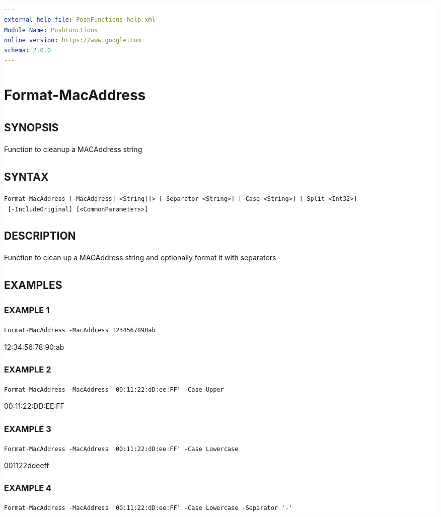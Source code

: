 ```yaml
---
external help file: PoshFunctions-help.xml
Module Name: PoshFunctions
online version: https://www.google.com
schema: 2.0.0
---
```


# Format-MacAddress

## SYNOPSIS
Function to cleanup a MACAddress string

## SYNTAX

```
Format-MacAddress [-MacAddress] <String[]> [-Separator <String>] [-Case <String>] [-Split <Int32>]
 [-IncludeOriginal] [<CommonParameters>]
```

## DESCRIPTION
Function to clean up a MACAddress string and optionally format it with separators

## EXAMPLES

### EXAMPLE 1
```
Format-MacAddress -MacAddress 1234567890ab
```

12:34:56:78:90:ab

### EXAMPLE 2
```
Format-MacAddress -MacAddress '00:11:22:dD:ee:FF' -Case Upper
```

00:11:22:DD:EE:FF

### EXAMPLE 3
```
Format-MacAddress -MacAddress '00:11:22:dD:ee:FF' -Case Lowercase
```

001122ddeeff

### EXAMPLE 4
```
Format-MacAddress -MacAddress '00:11:22:dD:ee:FF' -Case Lowercase -Separator '-'
```
